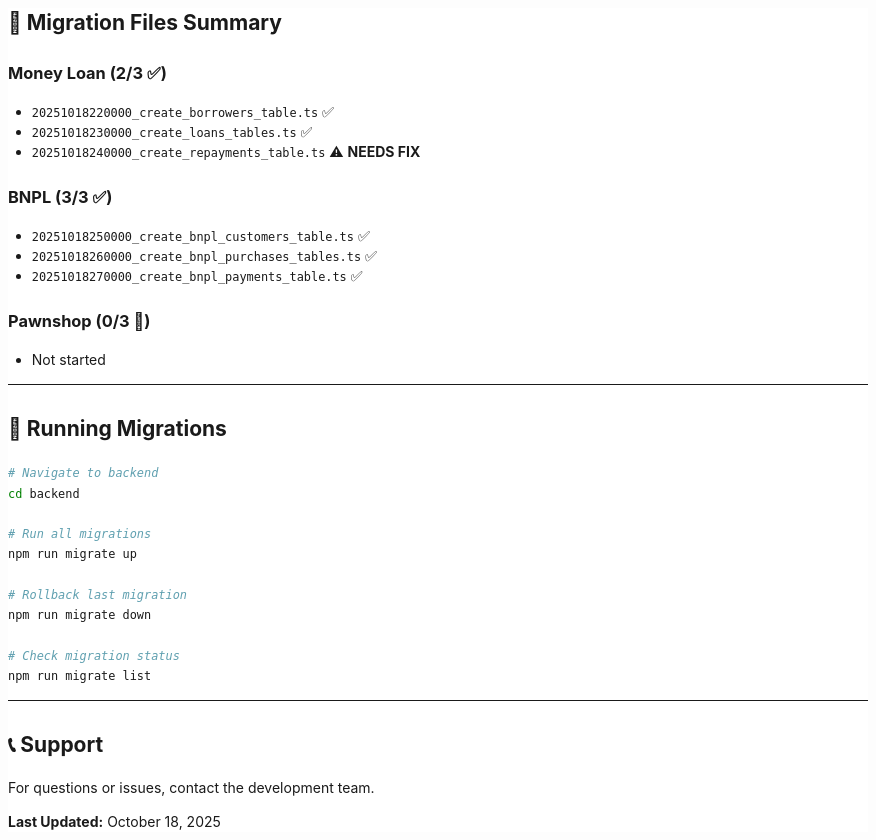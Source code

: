 
## 📝 Migration Files Summary

### Money Loan (2/3 ✅)
- `20251018220000_create_borrowers_table.ts` ✅
- `20251018230000_create_loans_tables.ts` ✅
- `20251018240000_create_repayments_table.ts` ⚠️ **NEEDS FIX**

### BNPL (3/3 ✅)
- `20251018250000_create_bnpl_customers_table.ts` ✅
- `20251018260000_create_bnpl_purchases_tables.ts` ✅
- `20251018270000_create_bnpl_payments_table.ts` ✅

### Pawnshop (0/3 🔴)
- Not started

---

## 🚀 Running Migrations

```bash
# Navigate to backend
cd backend

# Run all migrations
npm run migrate up

# Rollback last migration
npm run migrate down

# Check migration status
npm run migrate list
```

---

## 📞 Support

For questions or issues, contact the development team.

**Last Updated:** October 18, 2025
